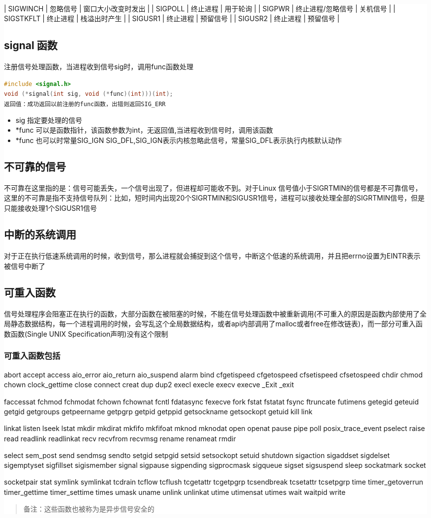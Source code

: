 | SIGWINCH  | 忽略信号  | 窗口大小改变时发出  |
| SIGPOLL  | 终止进程  | 用于轮询  |
| SIGPWR  | 终止进程/忽略信号  | 关机信号  |
| SIGSTKFLT  | 终止进程  | 栈溢出时产生  |
| SIGUSR1  | 终止进程  | 预留信号  |
| SIGUSR2  | 终止进程  | 预留信号  |

## signal 函数
注册信号处理函数，当进程收到信号sig时，调用func函数处理
```c
#include <signal.h>
void (*signal(int sig, void (*func)(int)))(int);
返回值：成功返回以前注册的func函数，出错则返回SIG_ERR
```
- sig 指定要处理的信号
- \*func 可以是函数指针，该函数参数为int，无返回值,当进程收到信号时，调用该函数
- \*func 也可以时常量SIG_IGN SIG_DFL,SIG_IGN表示内核忽略此信号，常量SIG_DFL表示执行内核默认动作

## 不可靠的信号
不可靠在这里指的是：信号可能丢失，一个信号出现了，但进程却可能收不到。对于Linux 信号值小于SIGRTMIN的信号都是不可靠信号，这里的不可靠是指不支持信号队列：比如，短时间内出现20个SIGRTMIN和SIGUSR1信号，进程可以接收处理全部的SIGRTMIN信号，但是只能接收处理1个SIGUSR1信号

## 中断的系统调用
对于正在执行低速系统调用的时候，收到信号，那么进程就会捕捉到这个信号，中断这个低速的系统调用，并且把errno设置为EINTR表示被信号中断了

## 可重入函数
信号处理程序会阻塞正在执行的函数，大部分函数在被阻塞的时候，不能在信号处理函数中被重新调用(不可重入的原因是函数内部使用了全局静态数据结构，每一个进程调用的时候，会写乱这个全局数据结构，或者api内部调用了malloc或者free在修改链表)，而一部分可重入函数函数(Single UNIX Specification声明)没有这个限制

### 可重入函数包括
abort accept access aio_error aio_return aio_suspend alarm bind cfgetispeed cfgetospeed cfsetispeed cfsetospeed chdir chmod chown clock_gettime close connect creat dup dup2 execl execle execv execve \_Exit \_exit

faccessat fchmod fchmodat fchown fchownat fcntl fdatasync fexecve fork fstat fstatat fsync ftruncate futimens getegid geteuid getgid getgroups getpeername getpgrp getpid getppid getsockname getsockopt getuid kill link

linkat listen lseek lstat mkdir mkdirat mkfifo mkfifoat mknod mknodat open openat pause pipe poll posix_trace_event pselect raise read readlink readlinkat recv recvfrom recvmsg rename renameat rmdir

select sem_post send sendmsg sendto setgid setpgid setsid setsockopt setuid shutdown sigaction sigaddset sigdelset sigemptyset sigfillset sigismember signal sigpause sigpending sigprocmask sigqueue sigset sigsuspend sleep sockatmark socket

socketpair stat symlink symlinkat tcdrain tcflow tcflush tcgetattr tcgetpgrp tcsendbreak tcsetattr tcsetpgrp time timer_getoverrun timer_gettime timer_settime times umask uname unlink unlinkat utime utimensat utimes wait waitpid write
>备注：这些函数也被称为是异步信号安全的

